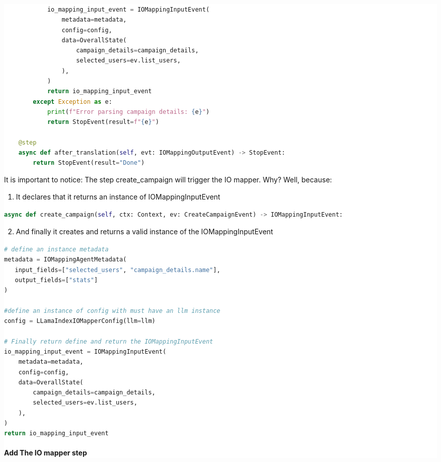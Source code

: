 ```python
            io_mapping_input_event = IOMappingInputEvent(
                metadata=metadata,
                config=config,
                data=OverallState(
                    campaign_details=campaign_details,
                    selected_users=ev.list_users,
                ),
            )
            return io_mapping_input_event
        except Exception as e:
            print(f"Error parsing campaign details: {e}")
            return StopEvent(result=f"{e}")

    @step
    async def after_translation(self, evt: IOMappingOutputEvent) -> StopEvent:
        return StopEvent(result="Done")
```

It is important to notice:
The step create_campaign will trigger the IO mapper. Why?
Well, because:

1. It declares that it returns an instance of IOMappingInputEvent

```python
async def create_campaign(self, ctx: Context, ev: CreateCampaignEvent) -> IOMappingInputEvent:
```

2. And finally it creates and returns a valid instance of the IOMappingInputEvent

```python
# define an instance metadata
metadata = IOMappingAgentMetadata(
   input_fields=["selected_users", "campaign_details.name"],
   output_fields=["stats"]
)

#define an instance of config with must have an llm instance
config = LLamaIndexIOMapperConfig(llm=llm)

# Finally return define and return the IOMappingInputEvent
io_mapping_input_event = IOMappingInputEvent(
    metadata=metadata,
    config=config,
    data=OverallState(
        campaign_details=campaign_details,
        selected_users=ev.list_users,
    ),
)
return io_mapping_input_event
```

#### Add The IO mapper step
